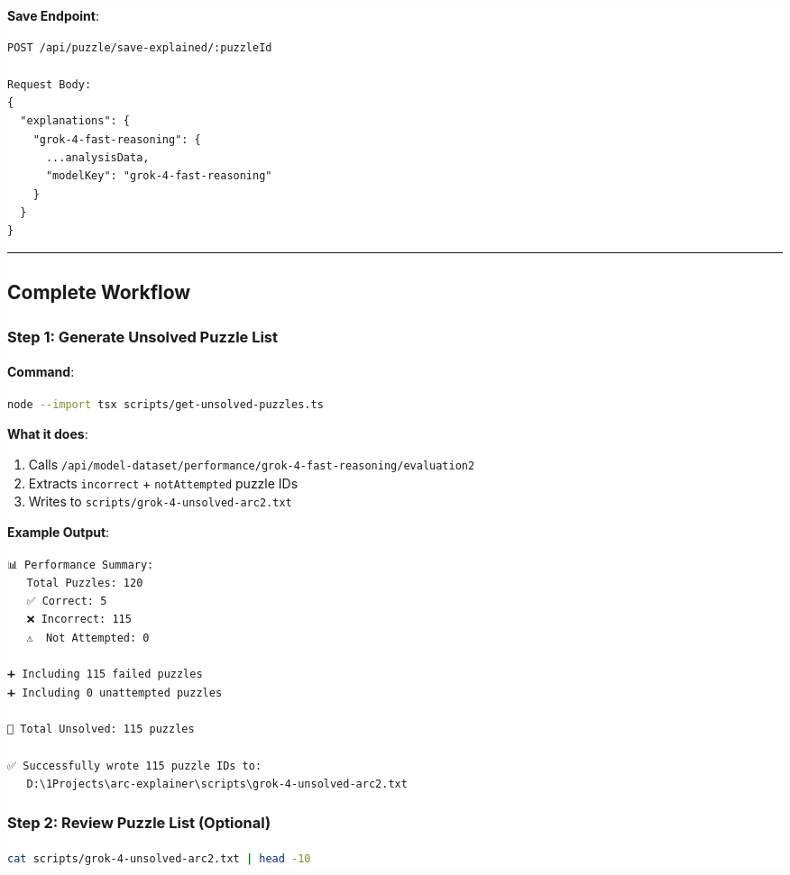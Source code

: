 **Save Endpoint**:
```
POST /api/puzzle/save-explained/:puzzleId

Request Body:
{
  "explanations": {
    "grok-4-fast-reasoning": {
      ...analysisData,
      "modelKey": "grok-4-fast-reasoning"
    }
  }
}
```

---

## Complete Workflow

### Step 1: Generate Unsolved Puzzle List

**Command**:
```bash
node --import tsx scripts/get-unsolved-puzzles.ts
```

**What it does**:
1. Calls `/api/model-dataset/performance/grok-4-fast-reasoning/evaluation2`
2. Extracts `incorrect` + `notAttempted` puzzle IDs
3. Writes to `scripts/grok-4-unsolved-arc2.txt`

**Example Output**:
```
📊 Performance Summary:
   Total Puzzles: 120
   ✅ Correct: 5
   ❌ Incorrect: 115
   ⚠️  Not Attempted: 0

➕ Including 115 failed puzzles
➕ Including 0 unattempted puzzles

📝 Total Unsolved: 115 puzzles

✅ Successfully wrote 115 puzzle IDs to:
   D:\1Projects\arc-explainer\scripts\grok-4-unsolved-arc2.txt
```

### Step 2: Review Puzzle List (Optional)

```bash
cat scripts/grok-4-unsolved-arc2.txt | head -10
```
